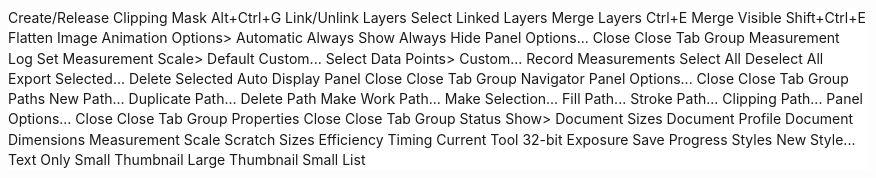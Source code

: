Create/Release Clipping Mask  Alt+Ctrl+G
Link/Unlink Layers
Select Linked Layers
Merge Layers  Ctrl+E
Merge Visible Shift+Ctrl+E
Flatten Image
Animation Options>
Automatic
Always Show
Always Hide
Panel Options...
Close
Close Tab Group
Measurement Log
Set Measurement Scale>
Default
Custom...
Select Data Points>
Custom...
Record Measurements
Select All
Deselect All
Export Selected...
Delete Selected
Auto Display Panel
Close
Close Tab Group
Navigator
Panel Options...
Close
Close Tab Group
Paths
New Path...
Duplicate Path...
Delete Path
Make Work Path...
Make Selection...
Fill Path...
Stroke Path...
Clipping Path...
Panel Options...
Close
Close Tab Group
Properties
Close
Close Tab Group
Status
Show>
Document Sizes
Document Profile
Document Dimensions
Measurement Scale
Scratch Sizes
Efficiency
Timing
Current Tool
32-bit Exposure
Save Progress
Styles
New Style...
Text Only
Small Thumbnail
Large Thumbnail
Small List